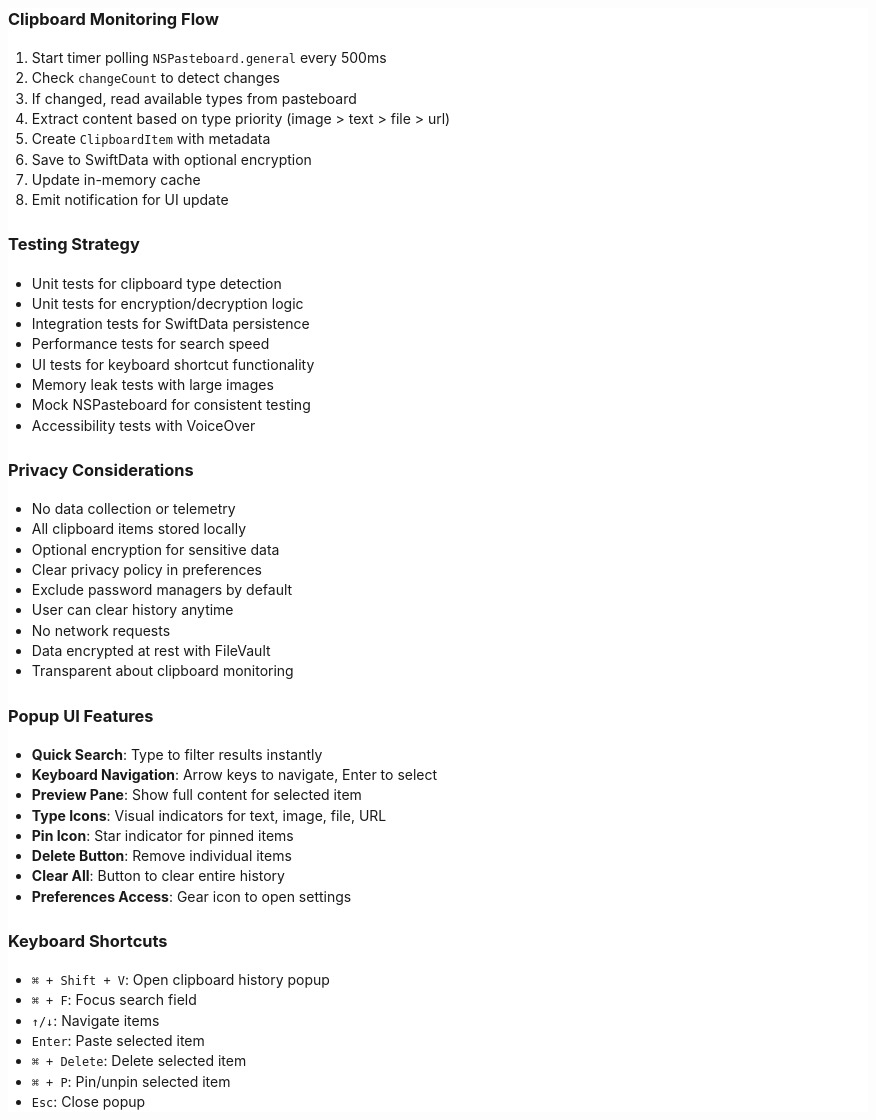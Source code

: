 ### Clipboard Monitoring Flow
1. Start timer polling `NSPasteboard.general` every 500ms
2. Check `changeCount` to detect changes
3. If changed, read available types from pasteboard
4. Extract content based on type priority (image > text > file > url)
5. Create `ClipboardItem` with metadata
6. Save to SwiftData with optional encryption
7. Update in-memory cache
8. Emit notification for UI update

### Testing Strategy
- Unit tests for clipboard type detection
- Unit tests for encryption/decryption logic
- Integration tests for SwiftData persistence
- Performance tests for search speed
- UI tests for keyboard shortcut functionality
- Memory leak tests with large images
- Mock NSPasteboard for consistent testing
- Accessibility tests with VoiceOver

### Privacy Considerations
- No data collection or telemetry
- All clipboard items stored locally
- Optional encryption for sensitive data
- Clear privacy policy in preferences
- Exclude password managers by default
- User can clear history anytime
- No network requests
- Data encrypted at rest with FileVault
- Transparent about clipboard monitoring

### Popup UI Features
- **Quick Search**: Type to filter results instantly
- **Keyboard Navigation**: Arrow keys to navigate, Enter to select
- **Preview Pane**: Show full content for selected item
- **Type Icons**: Visual indicators for text, image, file, URL
- **Pin Icon**: Star indicator for pinned items
- **Delete Button**: Remove individual items
- **Clear All**: Button to clear entire history
- **Preferences Access**: Gear icon to open settings

### Keyboard Shortcuts
- `⌘ + Shift + V`: Open clipboard history popup
- `⌘ + F`: Focus search field
- `↑/↓`: Navigate items
- `Enter`: Paste selected item
- `⌘ + Delete`: Delete selected item
- `⌘ + P`: Pin/unpin selected item
- `Esc`: Close popup
